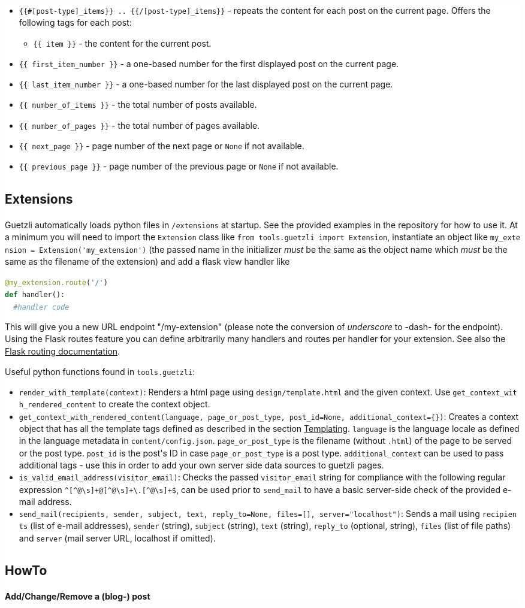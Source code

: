   * `{{#[post-type]_items}} .. {{/[post-type]_items}}` - repeats the content for each post on the current page. Offers the following tags for each post:

    * `{{ item }}` - the content for the current post.

  * `{{ first_item_number }}` - a one-based number for the first displayed post on the current page.

  * `{{ last_item_number }}` - a one-based number for the last displayed post on the current page.

  * `{{ number_of_items }}` - the total number of posts available.

  * `{{ number_of_pages }}` - the total number of pages available.

  * `{{ next_page }}` - page number of the next page or `None` if not available.

  * `{{ previous_page }}` - page number of the previous page or `None` if not available.

Extensions
----------
Guetzli automatically loads python files in `/extensions` at startup. See the provided examples in the repository for how to use it. At a minimum you will need to import the `Extension` class like `from tools.guetzli import Extension`, instantiate an object like `my_extension = Extension('my_extension')` (the passed name in the initializer *must* be the same as the object name which *must* be the same as the filename of the extension) and add a flask view handler like

```python
@my_extension.route('/')
def handler():
  #handler code
```

This will give you a new URL endpoint "/my-extension" (please note the conversion of _underscore_ to -dash- for the endpoint). Using the Flask routes feature you can define arbitrarily many handlers and routes per handler for your extension. See also the [Flask routing documentation](http://flask.pocoo.org/docs/0.10/quickstart/#routing).

Useful python functions found in `tools.guetzli`:

* `render_with_template(context)`: Renders a html page using `design/template.html` and the given context. Use `get_context_with_rendered_content` to create the context object.
* `get_context_with_rendered_content(language, page_or_post_type, post_id=None, additional_context={})`: Creates a context object that has all the template tags defined as described in the section [Templating](#templating). `language` is the language locale as defined in the language metadata in `content/config.json`. `page_or_post_type` is the filename (without `.html`) of the page to be served or the post type. `post_id` is the post's ID in case `page_or_post_type` is a post type. `additional_context` can be used to pass additional tags - use this in order to add your own server side data sources to guetzli pages.
* `is_valid_email_address(visitor_email)`: Checks the passed `visitor_email` string for compliance with the following regular expression `^[^@\s]+@[^@\s]+\.[^@\s]+$`, can be used prior to `send_mail` to have a basic server-side check of the provided e-mail address.
* `send_mail(recipients, sender, subject, text, reply_to=None, files=[], server="localhost")`: Sends a mail using `recipients` (list of e-mail addresses), `sender` (string), `subject` (string), `text` (string), `reply_to` (optional, string), `files` (list of file paths) and `server` (mail server URL, localhost if omitted).

HowTo
-----
**Add/Change/Remove a (blog-) post**
